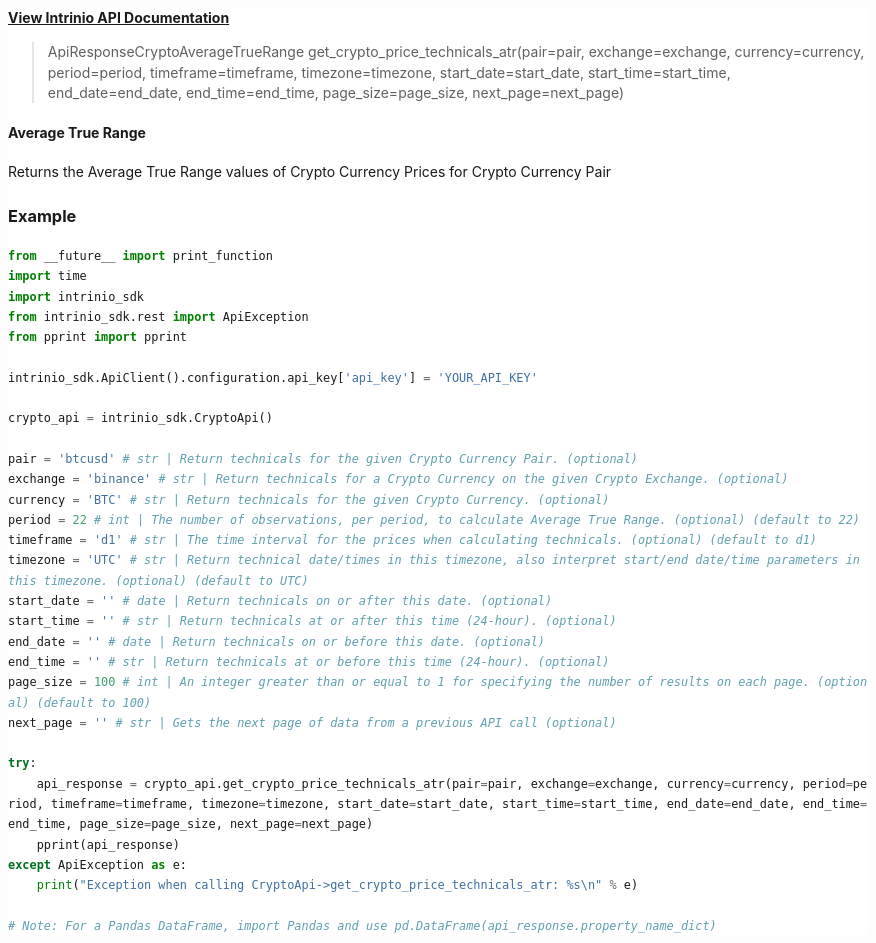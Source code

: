 [**View Intrinio API Documentation**](https://docs.intrinio.com/documentation/api_v2/get_crypto_price_technicals_atr_v2)

[//]: # (START_OVERVIEW)

> ApiResponseCryptoAverageTrueRange get_crypto_price_technicals_atr(pair=pair, exchange=exchange, currency=currency, period=period, timeframe=timeframe, timezone=timezone, start_date=start_date, start_time=start_time, end_date=end_date, end_time=end_time, page_size=page_size, next_page=next_page)

#### Average True Range


Returns the Average True Range values of Crypto Currency Prices for Crypto Currency Pair

[//]: # (END_OVERVIEW)

### Example
[//]: # (START_CODE_EXAMPLE)

```python
from __future__ import print_function
import time
import intrinio_sdk
from intrinio_sdk.rest import ApiException
from pprint import pprint

intrinio_sdk.ApiClient().configuration.api_key['api_key'] = 'YOUR_API_KEY'

crypto_api = intrinio_sdk.CryptoApi()

pair = 'btcusd' # str | Return technicals for the given Crypto Currency Pair. (optional)
exchange = 'binance' # str | Return technicals for a Crypto Currency on the given Crypto Exchange. (optional)
currency = 'BTC' # str | Return technicals for the given Crypto Currency. (optional)
period = 22 # int | The number of observations, per period, to calculate Average True Range. (optional) (default to 22)
timeframe = 'd1' # str | The time interval for the prices when calculating technicals. (optional) (default to d1)
timezone = 'UTC' # str | Return technical date/times in this timezone, also interpret start/end date/time parameters in this timezone. (optional) (default to UTC)
start_date = '' # date | Return technicals on or after this date. (optional)
start_time = '' # str | Return technicals at or after this time (24-hour). (optional)
end_date = '' # date | Return technicals on or before this date. (optional)
end_time = '' # str | Return technicals at or before this time (24-hour). (optional)
page_size = 100 # int | An integer greater than or equal to 1 for specifying the number of results on each page. (optional) (default to 100)
next_page = '' # str | Gets the next page of data from a previous API call (optional)

try:
    api_response = crypto_api.get_crypto_price_technicals_atr(pair=pair, exchange=exchange, currency=currency, period=period, timeframe=timeframe, timezone=timezone, start_date=start_date, start_time=start_time, end_date=end_date, end_time=end_time, page_size=page_size, next_page=next_page)
    pprint(api_response)
except ApiException as e:
    print("Exception when calling CryptoApi->get_crypto_price_technicals_atr: %s\n" % e)
    
# Note: For a Pandas DataFrame, import Pandas and use pd.DataFrame(api_response.property_name_dict) 
```
[//]: # (END_CODE_EXAMPLE)


[//]: # (START_OPERATION)
[//]: # (CLASS:CryptoApi)
[//]: # (METHOD:get_crypto_book_asks)
[//]: # (RETURN_TYPE:ApiResponseCryptoBookAsks)
[//]: # (RETURN_TYPE_KIND:object)
[//]: # (RETURN_TYPE_DOC:ApiResponseCryptoBookAsks.md)
[//]: # (OPERATION:get_crypto_book_asks_v2)
[//]: # (ENDPOINT:/crypto/book/asks)
[//]: # (DOCUMENT_LINK:CryptoApi.md#get_crypto_book_asks)
[//]: # (START_DEFINITION)
[//]: # (START_PARAMETERS)
[//]: # (END_PARAMETERS)
[//]: # (END_OPERATION)
[//]: # (START_OPERATION)
[//]: # (CLASS:CryptoApi)
[//]: # (METHOD:get_crypto_book_bids)
[//]: # (RETURN_TYPE:ApiResponseCryptoBookBids)
[//]: # (RETURN_TYPE_KIND:object)
[//]: # (RETURN_TYPE_DOC:ApiResponseCryptoBookBids.md)
[//]: # (OPERATION:get_crypto_book_bids_v2)
[//]: # (ENDPOINT:/crypto/book/bids)
[//]: # (DOCUMENT_LINK:CryptoApi.md#get_crypto_book_bids)
[//]: # (START_DEFINITION)
[//]: # (START_PARAMETERS)
[//]: # (END_PARAMETERS)
[//]: # (END_OPERATION)
[//]: # (START_OPERATION)
[//]: # (CLASS:CryptoApi)
[//]: # (METHOD:get_crypto_book_summary)
[//]: # (RETURN_TYPE:ApiResponseCryptoBook)
[//]: # (RETURN_TYPE_KIND:object)
[//]: # (RETURN_TYPE_DOC:ApiResponseCryptoBook.md)
[//]: # (OPERATION:get_crypto_book_summary_v2)
[//]: # (ENDPOINT:/crypto/book)
[//]: # (DOCUMENT_LINK:CryptoApi.md#get_crypto_book_summary)
[//]: # (START_DEFINITION)
[//]: # (START_PARAMETERS)
[//]: # (END_PARAMETERS)
[//]: # (END_OPERATION)
[//]: # (START_OPERATION)
[//]: # (CLASS:CryptoApi)
[//]: # (METHOD:get_crypto_currencies)
[//]: # (RETURN_TYPE:ApiResponseCryptoCurrencies)
[//]: # (RETURN_TYPE_KIND:object)
[//]: # (RETURN_TYPE_DOC:ApiResponseCryptoCurrencies.md)
[//]: # (OPERATION:get_crypto_currencies_v2)
[//]: # (ENDPOINT:/crypto/currencies)
[//]: # (DOCUMENT_LINK:CryptoApi.md#get_crypto_currencies)
[//]: # (START_DEFINITION)
[//]: # (START_PARAMETERS)
[//]: # (END_PARAMETERS)
[//]: # (END_OPERATION)
[//]: # (START_OPERATION)
[//]: # (CLASS:CryptoApi)
[//]: # (METHOD:get_crypto_exchanges)
[//]: # (RETURN_TYPE:ApiResponseCryptoExchanges)
[//]: # (RETURN_TYPE_KIND:object)
[//]: # (RETURN_TYPE_DOC:ApiResponseCryptoExchanges.md)
[//]: # (OPERATION:get_crypto_exchanges_v2)
[//]: # (ENDPOINT:/crypto/exchanges)
[//]: # (DOCUMENT_LINK:CryptoApi.md#get_crypto_exchanges)
[//]: # (START_DEFINITION)
[//]: # (START_PARAMETERS)
[//]: # (END_PARAMETERS)
[//]: # (END_OPERATION)
[//]: # (START_OPERATION)
[//]: # (CLASS:CryptoApi)
[//]: # (METHOD:get_crypto_pairs)
[//]: # (RETURN_TYPE:ApiResponseCryptoPairs)
[//]: # (RETURN_TYPE_KIND:object)
[//]: # (RETURN_TYPE_DOC:ApiResponseCryptoPairs.md)
[//]: # (OPERATION:get_crypto_pairs_v2)
[//]: # (ENDPOINT:/crypto/pairs)
[//]: # (DOCUMENT_LINK:CryptoApi.md#get_crypto_pairs)
[//]: # (START_DEFINITION)
[//]: # (START_PARAMETERS)
[//]: # (END_PARAMETERS)
[//]: # (END_OPERATION)
[//]: # (START_OPERATION)
[//]: # (CLASS:CryptoApi)
[//]: # (METHOD:get_crypto_price_technicals_adi)
[//]: # (RETURN_TYPE:ApiResponseCryptoAccumulationDistributionIndex)
[//]: # (RETURN_TYPE_KIND:object)
[//]: # (RETURN_TYPE_DOC:ApiResponseCryptoAccumulationDistributionIndex.md)
[//]: # (OPERATION:get_crypto_price_technicals_adi_v2)
[//]: # (ENDPOINT:/crypto/prices/technicals/adi)
[//]: # (DOCUMENT_LINK:CryptoApi.md#get_crypto_price_technicals_adi)
[//]: # (START_DEFINITION)
[//]: # (START_PARAMETERS)
[//]: # (END_PARAMETERS)
[//]: # (END_OPERATION)
[//]: # (START_OPERATION)
[//]: # (CLASS:CryptoApi)
[//]: # (METHOD:get_crypto_price_technicals_adtv)
[//]: # (RETURN_TYPE:ApiResponseCryptoAverageDailyTradingVolume)
[//]: # (RETURN_TYPE_KIND:object)
[//]: # (RETURN_TYPE_DOC:ApiResponseCryptoAverageDailyTradingVolume.md)
[//]: # (OPERATION:get_crypto_price_technicals_adtv_v2)
[//]: # (ENDPOINT:/crypto/prices/technicals/adtv)
[//]: # (DOCUMENT_LINK:CryptoApi.md#get_crypto_price_technicals_adtv)
[//]: # (START_DEFINITION)
[//]: # (START_PARAMETERS)
[//]: # (END_PARAMETERS)
[//]: # (END_OPERATION)
[//]: # (START_OPERATION)
[//]: # (CLASS:CryptoApi)
[//]: # (METHOD:get_crypto_price_technicals_adx)
[//]: # (RETURN_TYPE:ApiResponseCryptoAverageDirectionalIndex)
[//]: # (RETURN_TYPE_KIND:object)
[//]: # (RETURN_TYPE_DOC:ApiResponseCryptoAverageDirectionalIndex.md)
[//]: # (OPERATION:get_crypto_price_technicals_adx_v2)
[//]: # (ENDPOINT:/crypto/prices/technicals/adx)
[//]: # (DOCUMENT_LINK:CryptoApi.md#get_crypto_price_technicals_adx)
[//]: # (START_DEFINITION)
[//]: # (START_PARAMETERS)
[//]: # (END_PARAMETERS)
[//]: # (END_OPERATION)
[//]: # (START_OPERATION)
[//]: # (CLASS:CryptoApi)
[//]: # (METHOD:get_crypto_price_technicals_ao)
[//]: # (RETURN_TYPE:ApiResponseCryptoAwesomeOscillator)
[//]: # (RETURN_TYPE_KIND:object)
[//]: # (RETURN_TYPE_DOC:ApiResponseCryptoAwesomeOscillator.md)
[//]: # (OPERATION:get_crypto_price_technicals_ao_v2)
[//]: # (ENDPOINT:/crypto/prices/technicals/ao)
[//]: # (DOCUMENT_LINK:CryptoApi.md#get_crypto_price_technicals_ao)
[//]: # (START_DEFINITION)
[//]: # (START_PARAMETERS)
[//]: # (END_PARAMETERS)
[//]: # (END_OPERATION)
[//]: # (START_OPERATION)
[//]: # (CLASS:CryptoApi)
[//]: # (METHOD:get_crypto_price_technicals_atr)
[//]: # (RETURN_TYPE:ApiResponseCryptoAverageTrueRange)
[//]: # (RETURN_TYPE_KIND:object)
[//]: # (RETURN_TYPE_DOC:ApiResponseCryptoAverageTrueRange.md)
[//]: # (OPERATION:get_crypto_price_technicals_atr_v2)
[//]: # (ENDPOINT:/crypto/prices/technicals/atr)
[//]: # (DOCUMENT_LINK:CryptoApi.md#get_crypto_price_technicals_atr)
[//]: # (START_DEFINITION)
[//]: # (START_PARAMETERS)
[//]: # (END_PARAMETERS)
[//]: # (END_OPERATION)
[//]: # (START_OPERATION)
[//]: # (CLASS:CryptoApi)
[//]: # (METHOD:get_crypto_price_technicals_bb)
[//]: # (RETURN_TYPE:ApiResponseCryptoBollingerBands)
[//]: # (RETURN_TYPE_KIND:object)
[//]: # (RETURN_TYPE_DOC:ApiResponseCryptoBollingerBands.md)
[//]: # (OPERATION:get_crypto_price_technicals_bb_v2)
[//]: # (ENDPOINT:/crypto/prices/technicals/bb)
[//]: # (DOCUMENT_LINK:CryptoApi.md#get_crypto_price_technicals_bb)
[//]: # (START_DEFINITION)
[//]: # (START_PARAMETERS)
[//]: # (END_PARAMETERS)
[//]: # (END_OPERATION)
[//]: # (START_OPERATION)
[//]: # (CLASS:CryptoApi)
[//]: # (METHOD:get_crypto_price_technicals_cci)
[//]: # (RETURN_TYPE:ApiResponseCryptoCommodityChannelIndex)
[//]: # (RETURN_TYPE_KIND:object)
[//]: # (RETURN_TYPE_DOC:ApiResponseCryptoCommodityChannelIndex.md)
[//]: # (OPERATION:get_crypto_price_technicals_cci_v2)
[//]: # (ENDPOINT:/crypto/prices/technicals/cci)
[//]: # (DOCUMENT_LINK:CryptoApi.md#get_crypto_price_technicals_cci)
[//]: # (START_DEFINITION)
[//]: # (START_PARAMETERS)
[//]: # (END_PARAMETERS)
[//]: # (END_OPERATION)
[//]: # (START_OPERATION)
[//]: # (CLASS:CryptoApi)
[//]: # (METHOD:get_crypto_price_technicals_cmf)
[//]: # (RETURN_TYPE:ApiResponseCryptoChaikinMoneyFlow)
[//]: # (RETURN_TYPE_KIND:object)
[//]: # (RETURN_TYPE_DOC:ApiResponseCryptoChaikinMoneyFlow.md)
[//]: # (OPERATION:get_crypto_price_technicals_cmf_v2)
[//]: # (ENDPOINT:/crypto/prices/technicals/cmf)
[//]: # (DOCUMENT_LINK:CryptoApi.md#get_crypto_price_technicals_cmf)
[//]: # (START_DEFINITION)
[//]: # (START_PARAMETERS)
[//]: # (END_PARAMETERS)
[//]: # (END_OPERATION)
[//]: # (START_OPERATION)
[//]: # (CLASS:CryptoApi)
[//]: # (METHOD:get_crypto_price_technicals_dc)
[//]: # (RETURN_TYPE:ApiResponseCryptoDonchianChannel)
[//]: # (RETURN_TYPE_KIND:object)
[//]: # (RETURN_TYPE_DOC:ApiResponseCryptoDonchianChannel.md)
[//]: # (OPERATION:get_crypto_price_technicals_dc_v2)
[//]: # (ENDPOINT:/crypto/prices/technicals/dc)
[//]: # (DOCUMENT_LINK:CryptoApi.md#get_crypto_price_technicals_dc)
[//]: # (START_DEFINITION)
[//]: # (START_PARAMETERS)
[//]: # (END_PARAMETERS)
[//]: # (END_OPERATION)
[//]: # (START_OPERATION)
[//]: # (CLASS:CryptoApi)
[//]: # (METHOD:get_crypto_price_technicals_dpo)
[//]: # (RETURN_TYPE:ApiResponseCryptoDetrendedPriceOscillator)
[//]: # (RETURN_TYPE_KIND:object)
[//]: # (RETURN_TYPE_DOC:ApiResponseCryptoDetrendedPriceOscillator.md)
[//]: # (OPERATION:get_crypto_price_technicals_dpo_v2)
[//]: # (ENDPOINT:/crypto/prices/technicals/dpo)
[//]: # (DOCUMENT_LINK:CryptoApi.md#get_crypto_price_technicals_dpo)
[//]: # (START_DEFINITION)
[//]: # (START_PARAMETERS)
[//]: # (END_PARAMETERS)
[//]: # (END_OPERATION)
[//]: # (START_OPERATION)
[//]: # (CLASS:CryptoApi)
[//]: # (METHOD:get_crypto_price_technicals_eom)
[//]: # (RETURN_TYPE:ApiResponseCryptoEaseOfMovement)
[//]: # (RETURN_TYPE_KIND:object)
[//]: # (RETURN_TYPE_DOC:ApiResponseCryptoEaseOfMovement.md)
[//]: # (OPERATION:get_crypto_price_technicals_eom_v2)
[//]: # (ENDPOINT:/crypto/prices/technicals/eom)
[//]: # (DOCUMENT_LINK:CryptoApi.md#get_crypto_price_technicals_eom)
[//]: # (START_DEFINITION)
[//]: # (START_PARAMETERS)
[//]: # (END_PARAMETERS)
[//]: # (END_OPERATION)
[//]: # (START_OPERATION)
[//]: # (CLASS:CryptoApi)
[//]: # (METHOD:get_crypto_price_technicals_fi)
[//]: # (RETURN_TYPE:ApiResponseCryptoForceIndex)
[//]: # (RETURN_TYPE_KIND:object)
[//]: # (RETURN_TYPE_DOC:ApiResponseCryptoForceIndex.md)
[//]: # (OPERATION:get_crypto_price_technicals_fi_v2)
[//]: # (ENDPOINT:/crypto/prices/technicals/fi)
[//]: # (DOCUMENT_LINK:CryptoApi.md#get_crypto_price_technicals_fi)
[//]: # (START_DEFINITION)
[//]: # (START_PARAMETERS)
[//]: # (END_PARAMETERS)
[//]: # (END_OPERATION)
[//]: # (START_OPERATION)
[//]: # (CLASS:CryptoApi)
[//]: # (METHOD:get_crypto_price_technicals_ichimoku)
[//]: # (RETURN_TYPE:ApiResponseCryptoIchimokuKinkoHyo)
[//]: # (RETURN_TYPE_KIND:object)
[//]: # (RETURN_TYPE_DOC:ApiResponseCryptoIchimokuKinkoHyo.md)
[//]: # (OPERATION:get_crypto_price_technicals_ichimoku_v2)
[//]: # (ENDPOINT:/crypto/prices/technicals/ichimoku)
[//]: # (DOCUMENT_LINK:CryptoApi.md#get_crypto_price_technicals_ichimoku)
[//]: # (START_DEFINITION)
[//]: # (START_PARAMETERS)
[//]: # (END_PARAMETERS)
[//]: # (END_OPERATION)
[//]: # (START_OPERATION)
[//]: # (CLASS:CryptoApi)
[//]: # (METHOD:get_crypto_price_technicals_kc)
[//]: # (RETURN_TYPE:ApiResponseCryptoKeltnerChannel)
[//]: # (RETURN_TYPE_KIND:object)
[//]: # (RETURN_TYPE_DOC:ApiResponseCryptoKeltnerChannel.md)
[//]: # (OPERATION:get_crypto_price_technicals_kc_v2)
[//]: # (ENDPOINT:/crypto/prices/technicals/kc)
[//]: # (DOCUMENT_LINK:CryptoApi.md#get_crypto_price_technicals_kc)
[//]: # (START_DEFINITION)
[//]: # (START_PARAMETERS)
[//]: # (END_PARAMETERS)
[//]: # (END_OPERATION)
[//]: # (START_OPERATION)
[//]: # (CLASS:CryptoApi)
[//]: # (METHOD:get_crypto_price_technicals_kst)
[//]: # (RETURN_TYPE:ApiResponseCryptoKnowSureThing)
[//]: # (RETURN_TYPE_KIND:object)
[//]: # (RETURN_TYPE_DOC:ApiResponseCryptoKnowSureThing.md)
[//]: # (OPERATION:get_crypto_price_technicals_kst_v2)
[//]: # (ENDPOINT:/crypto/prices/technicals/kst)
[//]: # (DOCUMENT_LINK:CryptoApi.md#get_crypto_price_technicals_kst)
[//]: # (START_DEFINITION)
[//]: # (START_PARAMETERS)
[//]: # (END_PARAMETERS)
[//]: # (END_OPERATION)
[//]: # (START_OPERATION)
[//]: # (CLASS:CryptoApi)
[//]: # (METHOD:get_crypto_price_technicals_macd)
[//]: # (RETURN_TYPE:ApiResponseCryptoMovingAverageConvergenceDivergence)
[//]: # (RETURN_TYPE_KIND:object)
[//]: # (RETURN_TYPE_DOC:ApiResponseCryptoMovingAverageConvergenceDivergence.md)
[//]: # (OPERATION:get_crypto_price_technicals_macd_v2)
[//]: # (ENDPOINT:/crypto/prices/technicals/macd)
[//]: # (DOCUMENT_LINK:CryptoApi.md#get_crypto_price_technicals_macd)
[//]: # (START_DEFINITION)
[//]: # (START_PARAMETERS)